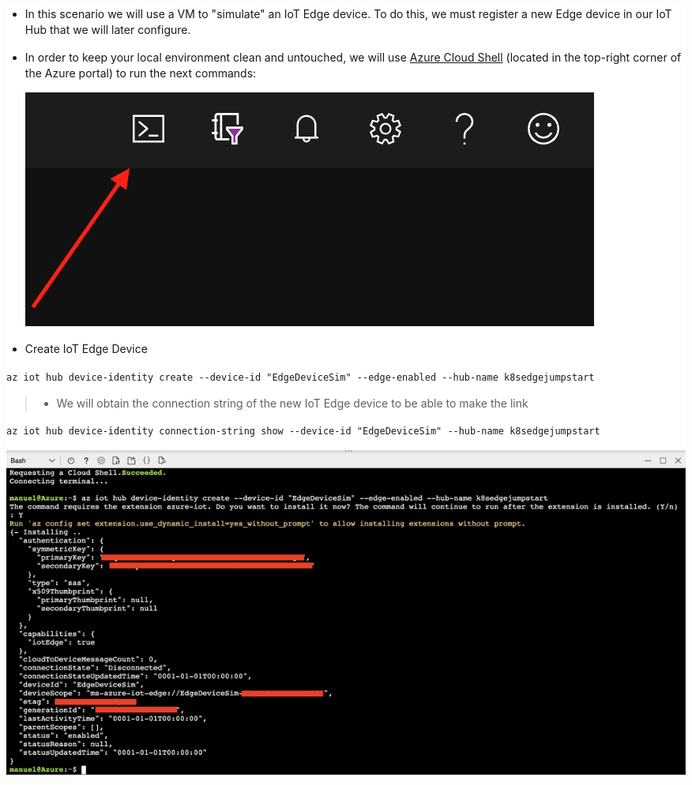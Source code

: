 * In this scenario we will use a VM to "simulate" an IoT Edge device. To do this, we must register a new Edge device in our IoT Hub that we will later configure.

* In order to keep your local environment clean and untouched, we will use [Azure Cloud Shell](https://docs.microsoft.com/azure/cloud-shell/overview) (located in the top-right corner of the Azure portal) to run the next commands:

    ![Screenshot showing how to access Cloud Shell in Visual Studio Code](./05.png)

* Create IoT Edge Device

 ```shell
az iot hub device-identity create --device-id "EdgeDeviceSim" --edge-enabled --hub-name k8sedgejumpstart
 ```

> * We will obtain the connection string of the new IoT Edge device to be able to make the link

```shell
az iot hub device-identity connection-string show --device-id "EdgeDeviceSim" --hub-name k8sedgejumpstart
  ```

  ![Screenshot showing how to access Cloud Shell in Visual Studio Code](./06.png)
